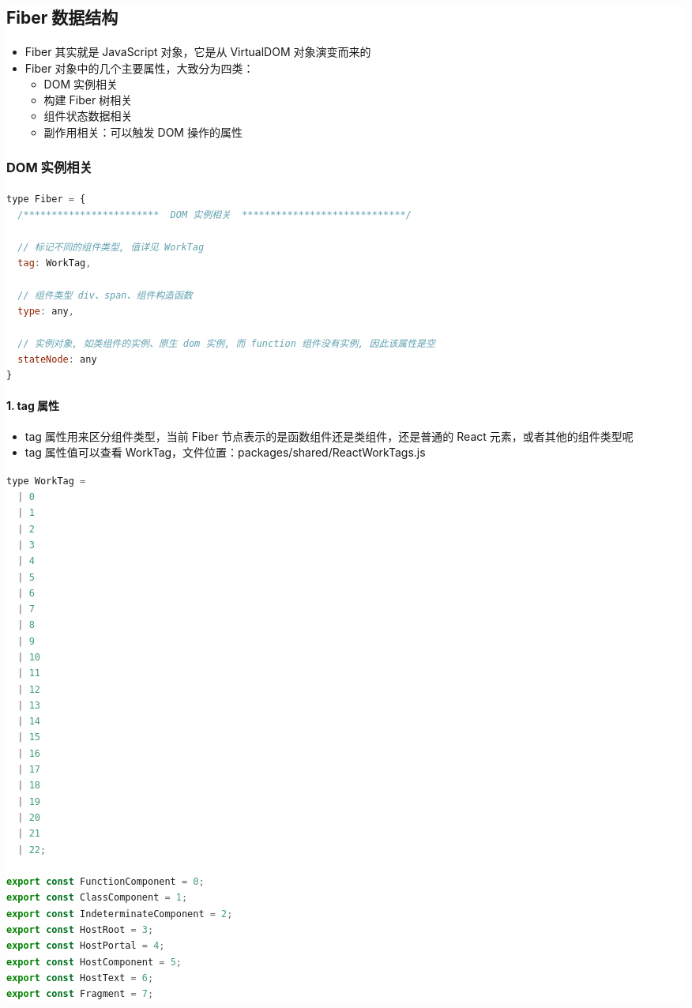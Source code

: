 ## Fiber 数据结构

- Fiber 其实就是 JavaScript 对象，它是从 VirtualDOM 对象演变而来的
- Fiber 对象中的几个主要属性，大致分为四类：
  - DOM 实例相关
  - 构建 Fiber 树相关
  - 组件状态数据相关
  - 副作用相关：可以触发 DOM 操作的属性

### DOM 实例相关

```js
type Fiber = {
  /************************  DOM 实例相关  *****************************/
  
  // 标记不同的组件类型, 值详见 WorkTag
  tag: WorkTag,

  // 组件类型 div、span、组件构造函数
  type: any,

  // 实例对象, 如类组件的实例、原生 dom 实例, 而 function 组件没有实例, 因此该属性是空
  stateNode: any
}
```

#### 1. tag 属性

- tag 属性用来区分组件类型，当前 Fiber 节点表示的是函数组件还是类组件，还是普通的 React 元素，或者其他的组件类型呢
- tag 属性值可以查看 WorkTag，文件位置：packages/shared/ReactWorkTags.js

```js
type WorkTag =
  | 0
  | 1
  | 2
  | 3
  | 4
  | 5
  | 6
  | 7
  | 8
  | 9
  | 10
  | 11
  | 12
  | 13
  | 14
  | 15
  | 16
  | 17
  | 18
  | 19
  | 20
  | 21
  | 22;

export const FunctionComponent = 0;
export const ClassComponent = 1;
export const IndeterminateComponent = 2;
export const HostRoot = 3;
export const HostPortal = 4;
export const HostComponent = 5;
export const HostText = 6;
export const Fragment = 7;
```